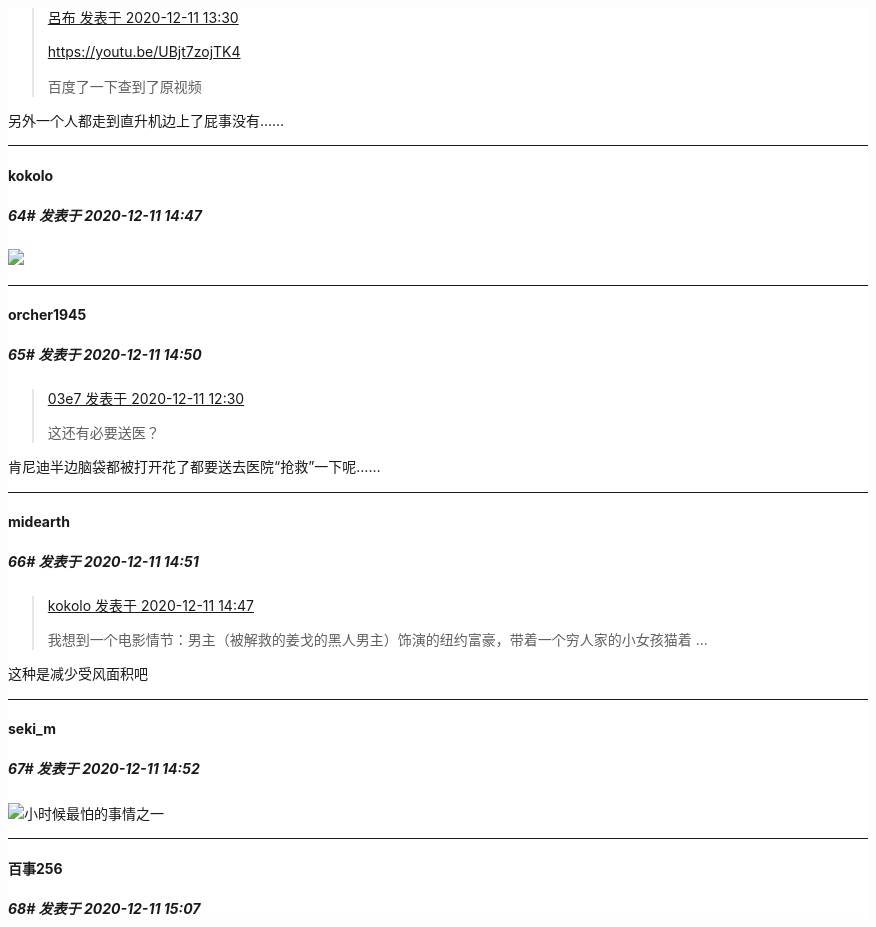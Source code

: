 
<blockquote><a href="httphttps://bbs.saraba1st.com/2b/forum.php?mod=redirect&amp;goto=findpost&amp;pid=49684049&amp;ptid=1976919" target="_blank">呂布 发表于 2020-12-11 13:30</a>

https://youtu.be/UBjt7zojTK4

百度了一下查到了原视频</blockquote>
另外一个人都走到直升机边上了屁事没有……


-----

####  kokolo  
##### 64#       发表于 2020-12-11 14:47


<img src="https://static.saraba1st.com/image/smiley/face2017/001.png" referrerpolicy="no-referrer">


-----

####  orcher1945  
##### 65#       发表于 2020-12-11 14:50


<blockquote><a href="httphttps://bbs.saraba1st.com/2b/forum.php?mod=redirect&amp;goto=findpost&amp;pid=49683348&amp;ptid=1976919" target="_blank">03e7 发表于 2020-12-11 12:30</a>

这还有必要送医？</blockquote>
肯尼迪半边脑袋都被打开花了都要送去医院“抢救”一下呢……


-----

####  midearth  
##### 66#       发表于 2020-12-11 14:51


<blockquote><a href="httphttps://bbs.saraba1st.com/2b/forum.php?mod=redirect&amp;goto=findpost&amp;pid=49684955&amp;ptid=1976919" target="_blank">kokolo 发表于 2020-12-11 14:47</a>

我想到一个电影情节：男主（被解救的姜戈的黑人男主）饰演的纽约富豪，带着一个穷人家的小女孩猫着 ...</blockquote>
这种是减少受风面积吧


-----

####  seki_m  
##### 67#       发表于 2020-12-11 14:52


<img src="https://static.saraba1st.com/image/smiley/face2017/104.png" referrerpolicy="no-referrer">小时候最怕的事情之一


-----

####  百事256  
##### 68#       发表于 2020-12-11 15:07
